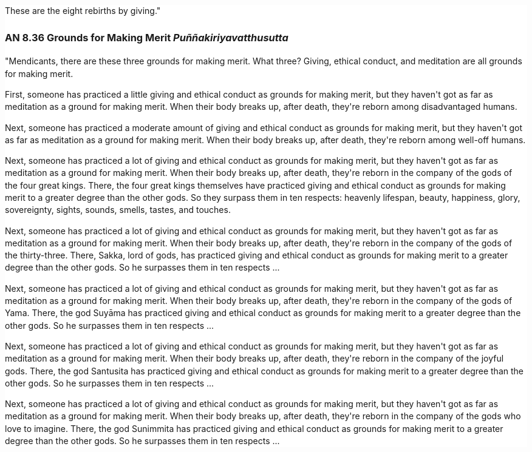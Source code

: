 These are the eight rebirths by giving."


### AN 8.36 Grounds for Making Merit  *Puññakiriyavatthusutta*

"Mendicants, there are these three grounds for making merit. What three?
Giving, ethical conduct, and meditation are all grounds for making
merit.

First, someone has practiced a little giving and ethical conduct as
grounds for making merit, but they haven't got as far as meditation as a
ground for making merit. When their body breaks up, after death, they're
reborn among disadvantaged humans.

Next, someone has practiced a moderate amount of giving and ethical
conduct as grounds for making merit, but they haven't got as far as
meditation as a ground for making merit. When their body breaks up,
after death, they're reborn among well-off humans.

Next, someone has practiced a lot of giving and ethical conduct as
grounds for making merit, but they haven't got as far as meditation as a
ground for making merit. When their body breaks up, after death, they're
reborn in the company of the gods of the four great kings. There, the
four great kings themselves have practiced giving and ethical conduct as
grounds for making merit to a greater degree than the other gods. So
they surpass them in ten respects: heavenly lifespan, beauty, happiness,
glory, sovereignty, sights, sounds, smells, tastes, and touches.

Next, someone has practiced a lot of giving and ethical conduct as
grounds for making merit, but they haven't got as far as meditation as a
ground for making merit. When their body breaks up, after death, they're
reborn in the company of the gods of the thirty-three. There, Sakka,
lord of gods, has practiced giving and ethical conduct as grounds for
making merit to a greater degree than the other gods. So he surpasses
them in ten respects ...

Next, someone has practiced a lot of giving and ethical conduct as
grounds for making merit, but they haven't got as far as meditation as a
ground for making merit. When their body breaks up, after death, they're
reborn in the company of the gods of Yama. There, the god
Suyāma has practiced giving and ethical conduct as grounds
for making merit to a greater degree than the other gods. So he
surpasses them in ten respects ...

Next, someone has practiced a lot of giving and ethical conduct as
grounds for making merit, but they haven't got as far as meditation as a
ground for making merit. When their body breaks up, after death, they're
reborn in the company of the joyful gods. There, the god Santusita has
practiced giving and ethical conduct as grounds for making merit to a
greater degree than the other gods. So he surpasses them in ten respects
...

Next, someone has practiced a lot of giving and ethical conduct as
grounds for making merit, but they haven't got as far as meditation as a
ground for making merit. When their body breaks up, after death, they're
reborn in the company of the gods who love to imagine. There, the god
Sunimmita has practiced giving and ethical conduct as grounds for making
merit to a greater degree than the other gods. So he surpasses them in
ten respects ...
